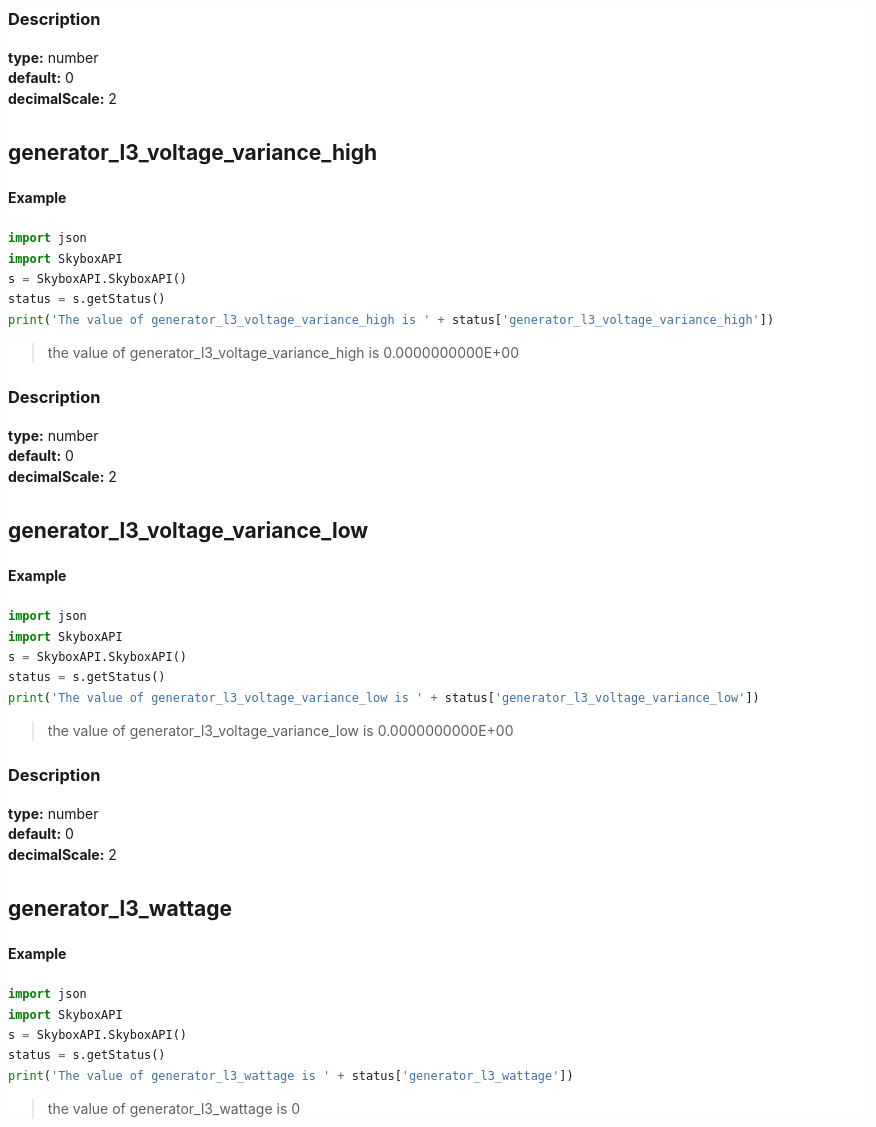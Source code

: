 ### Description
**type:** number<br/>
**default:** 0<br/>
**decimalScale:** 2<br/>


## generator_l3_voltage_variance_high
#### Example
```python
import json
import SkyboxAPI
s = SkyboxAPI.SkyboxAPI()
status = s.getStatus()
print('The value of generator_l3_voltage_variance_high is ' + status['generator_l3_voltage_variance_high'])
```
> the value of generator_l3_voltage_variance_high is 0.0000000000E+00

### Description
**type:** number<br/>
**default:** 0<br/>
**decimalScale:** 2<br/>


## generator_l3_voltage_variance_low
#### Example
```python
import json
import SkyboxAPI
s = SkyboxAPI.SkyboxAPI()
status = s.getStatus()
print('The value of generator_l3_voltage_variance_low is ' + status['generator_l3_voltage_variance_low'])
```
> the value of generator_l3_voltage_variance_low is 0.0000000000E+00

### Description
**type:** number<br/>
**default:** 0<br/>
**decimalScale:** 2<br/>


## generator_l3_wattage
#### Example
```python
import json
import SkyboxAPI
s = SkyboxAPI.SkyboxAPI()
status = s.getStatus()
print('The value of generator_l3_wattage is ' + status['generator_l3_wattage'])
```
> the value of generator_l3_wattage is 0
